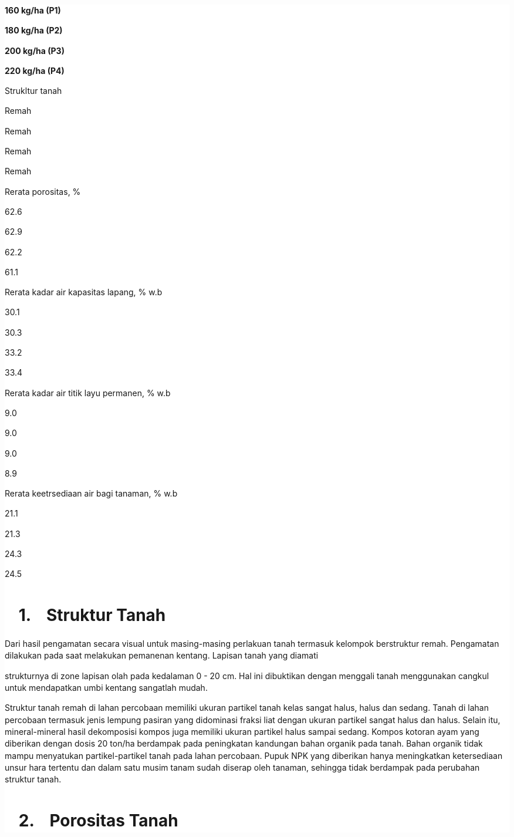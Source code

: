 <p><span class="font1" style="font-weight:bold;">160 kg/ha (P1)</span></p></td><td style="vertical-align:top;">
<p><span class="font1" style="font-weight:bold;">180 kg/ha (P2)</span></p></td><td style="vertical-align:top;">
<p><span class="font1" style="font-weight:bold;">200 kg/ha (P3)</span></p></td><td style="vertical-align:top;">
<p><span class="font1" style="font-weight:bold;">220 kg/ha (P4)</span></p></td></tr>
<tr><td style="vertical-align:top;">
<p><span class="font1">Strukltur tanah</span></p></td><td style="vertical-align:top;">
<p><span class="font1">Remah</span></p></td><td style="vertical-align:top;">
<p><span class="font1">Remah</span></p></td><td style="vertical-align:top;">
<p><span class="font1">Remah</span></p></td><td style="vertical-align:top;">
<p><span class="font1">Remah</span></p></td></tr>
<tr><td style="vertical-align:top;">
<p><span class="font1">Rerata porositas, %</span></p></td><td style="vertical-align:top;">
<p><span class="font1">62.6</span></p></td><td style="vertical-align:top;">
<p><span class="font1">62.9</span></p></td><td style="vertical-align:top;">
<p><span class="font1">62.2</span></p></td><td style="vertical-align:top;">
<p><span class="font1">61.1</span></p></td></tr>
<tr><td style="vertical-align:bottom;">
<p><span class="font1">Rerata kadar air kapasitas lapang, % w.b</span></p></td><td style="vertical-align:middle;">
<p><span class="font1">30.1</span></p></td><td style="vertical-align:middle;">
<p><span class="font1">30.3</span></p></td><td style="vertical-align:middle;">
<p><span class="font1">33.2</span></p></td><td style="vertical-align:middle;">
<p><span class="font1">33.4</span></p></td></tr>
<tr><td style="vertical-align:top;">
<p><span class="font1">Rerata kadar air titik layu permanen, % w.b</span></p></td><td style="vertical-align:middle;">
<p><span class="font1">9.0</span></p></td><td style="vertical-align:middle;">
<p><span class="font1">9.0</span></p></td><td style="vertical-align:middle;">
<p><span class="font1">9.0</span></p></td><td style="vertical-align:middle;">
<p><span class="font1">8.9</span></p></td></tr>
<tr><td style="vertical-align:top;">
<p><span class="font1">Rerata keetrsediaan air bagi tanaman, % w.b</span></p></td><td style="vertical-align:middle;">
<p><span class="font1">21.1</span></p></td><td style="vertical-align:middle;">
<p><span class="font1">21.3</span></p></td><td style="vertical-align:middle;">
<p><span class="font1">24.3</span></p></td><td style="vertical-align:middle;">
<p><span class="font1">24.5</span></p></td></tr>
</table>
<ul style="list-style:none;"><li>
<h1><a name="bookmark27"></a><span class="font2" style="font-weight:bold;"><a name="bookmark28"></a>1. &nbsp;&nbsp;&nbsp;Struktur Tanah</span></h1></li></ul>
<p><span class="font2">Dari hasil pengamatan secara visual untuk masing-masing perlakuan tanah termasuk kelompok berstruktur remah. Pengamatan dilakukan pada saat melakukan pemanenan kentang. Lapisan tanah yang diamati</span></p>
<p><span class="font2">strukturnya di zone lapisan olah pada kedalaman 0 - 20 cm. Hal ini dibuktikan dengan menggali tanah menggunakan cangkul untuk mendapatkan umbi kentang sangatlah mudah.</span></p>
<p><span class="font2">Struktur tanah remah di lahan percobaan memiliki ukuran partikel tanah kelas sangat halus, halus dan sedang. Tanah di lahan percobaan termasuk jenis lempung pasiran yang didominasi fraksi liat dengan ukuran partikel sangat halus dan halus. Selain itu, mineral-mineral hasil dekomposisi kompos juga memiliki ukuran partikel halus sampai sedang. Kompos kotoran ayam yang diberikan dengan dosis 20 ton/ha berdampak pada peningkatan kandungan bahan organik pada tanah. Bahan organik tidak mampu menyatukan partikel-partikel tanah pada lahan percobaan. Pupuk NPK yang diberikan hanya meningkatkan ketersediaan unsur hara tertentu dan dalam satu musim tanam sudah diserap oleh tanaman, sehingga tidak berdampak pada perubahan struktur tanah.</span></p>
<ul style="list-style:none;"><li>
<h1><a name="bookmark29"></a><span class="font2" style="font-weight:bold;"><a name="bookmark30"></a>2. &nbsp;&nbsp;&nbsp;Porositas Tanah</span></h1></li></ul>